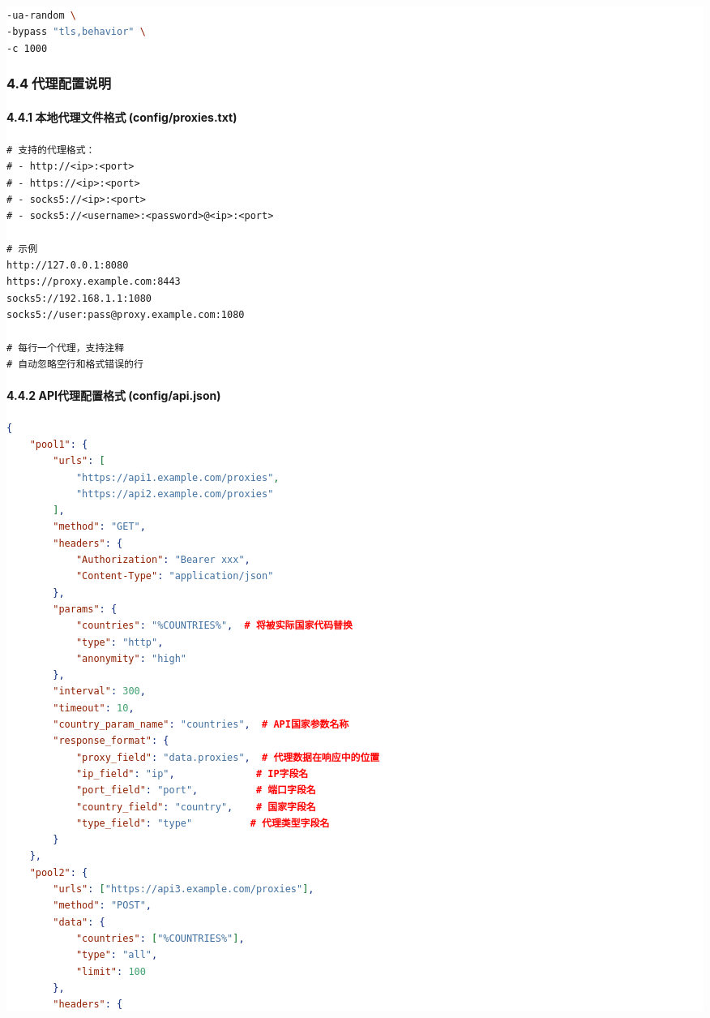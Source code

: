   ```bash
  -ua-random \
  -bypass "tls,behavior" \
  -c 1000
```

### 4.4 代理配置说明

#### 4.4.1 本地代理文件格式 (config/proxies.txt)
```text
# 支持的代理格式：
# - http://<ip>:<port>
# - https://<ip>:<port>
# - socks5://<ip>:<port>
# - socks5://<username>:<password>@<ip>:<port>

# 示例
http://127.0.0.1:8080
https://proxy.example.com:8443
socks5://192.168.1.1:1080
socks5://user:pass@proxy.example.com:1080

# 每行一个代理，支持注释
# 自动忽略空行和格式错误的行
```

#### 4.4.2 API代理配置格式 (config/api.json)
```json
{
    "pool1": {
        "urls": [
            "https://api1.example.com/proxies",
            "https://api2.example.com/proxies"
        ],
        "method": "GET",
        "headers": {
            "Authorization": "Bearer xxx",
            "Content-Type": "application/json"
        },
        "params": {
            "countries": "%COUNTRIES%",  # 将被实际国家代码替换
            "type": "http",
            "anonymity": "high"
        },
        "interval": 300,
        "timeout": 10,
        "country_param_name": "countries",  # API国家参数名称
        "response_format": {
            "proxy_field": "data.proxies",  # 代理数据在响应中的位置
            "ip_field": "ip",              # IP字段名
            "port_field": "port",          # 端口字段名
            "country_field": "country",    # 国家字段名
            "type_field": "type"          # 代理类型字段名
        }
    },
    "pool2": {
        "urls": ["https://api3.example.com/proxies"],
        "method": "POST",
        "data": {
            "countries": ["%COUNTRIES%"],
            "type": "all",
            "limit": 100
        },
        "headers": {
```